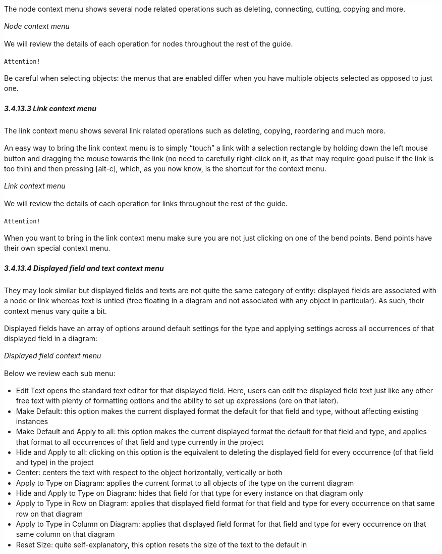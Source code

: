 The node context menu shows several node related operations such as deleting, connecting,
cutting, copying and more.


_Node context menu_

We will review the details of each operation for nodes throughout the rest of the guide.

```
Attention!
```
Be careful when selecting objects: the menus that are enabled differ when you have multiple
objects selected as opposed to just one.

##### 3.4.13.3 Link context menu


The link context menu shows several link related operations such as deleting, copying,
reordering and much more.

An easy way to bring the link context menu is to simply “touch” a link with a selection rectangle
by holding down the left mouse button and dragging the mouse towards the link (no need to
carefully right-click on it, as that may require good pulse if the link is too thin) and then pressing
[alt-c], which, as you now know, is the shortcut for the context menu.

_Link context menu_


We will review the details of each operation for links throughout the rest of the guide.

```
Attention!
```
When you want to bring in the link context menu make sure you are not just clicking on one of
the bend points. Bend points have their own special context menu.

##### 3.4.13.4 Displayed field and text context menu

They may look similar but displayed fields and texts are not quite the same category of entity:
displayed fields are associated with a node or link whereas text is untied (free floating in a
diagram and not associated with any object in particular). As such, their context menus vary
quite a bit.

Displayed fields have an array of options around default settings for the type and applying
settings across all occurrences of that displayed field in a diagram:

_Displayed field context menu_

Below we review each sub menu:


- Edit Text opens the standard text editor for that displayed field. Here, users can edit the
    displayed field text just like any other free text with plenty of formatting options and the
    ability to set up expressions (ore on that later).
- Make Default: this option makes the current displayed format the default for that field
    and type, without affecting existing instances
- Make Default and Apply to all: this option makes the current displayed format the default
    for that field and type, and applies that format to all occurrences of that field and type
    currently in the project
- Hide and Apply to all: clicking on this option is the equivalent to deleting the displayed
    field for every occurrence (of that field and type) in the project
- Center: centers the text with respect to the object horizontally, vertically or both
- Apply to Type on Diagram: applies the current format to all objects of the type on the
    current diagram
- Hide and Apply to Type on Diagram: hides that field for that type for every instance on
    that diagram only
- Apply to Type in Row on Diagram: applies that displayed field format for that field and
    type for every occurrence on that same row on that diagram
- Apply to Type in Column on Diagram: applies that displayed field format for that field and
    type for every occurrence on that same column on that diagram
- Reset Size: quite self-explanatory, this option resets the size of the text to the default in